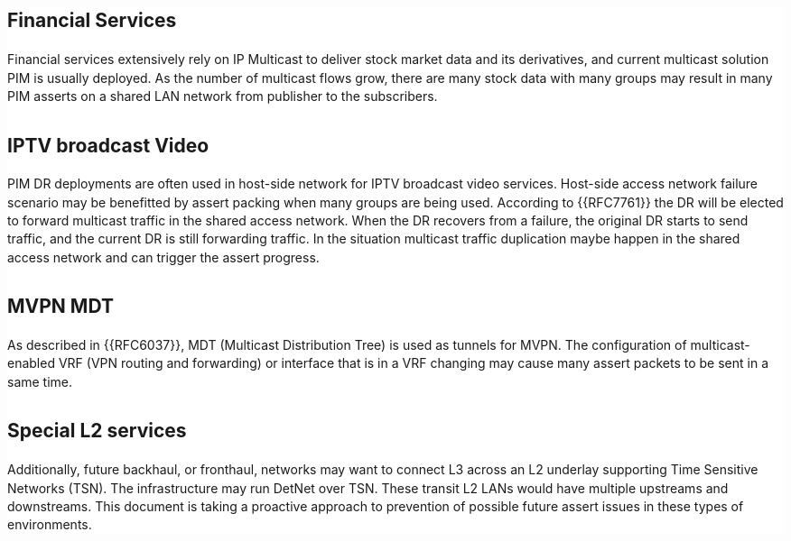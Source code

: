 ## Financial Services

Financial services extensively rely on IP Multicast to deliver stock
market data and its derivatives, and current multicast solution PIM
is usually deployed. As the number of multicast flows grow, there
are many stock data with many groups may result in many PIM asserts
on a shared LAN network from publisher to the subscribers.

## IPTV broadcast Video

PIM DR deployments are often used in host-side network for
IPTV broadcast video services. Host-side access network failure
scenario may be benefitted by assert packing when many groups are
being used. According to {{RFC7761}} the DR will be elected to forward
multicast traffic in the shared access network. When the DR recovers
from a failure, the original DR starts to send traffic, and the
current DR is still forwarding traffic. In the situation multicast
traffic duplication maybe happen in the shared access network and
can trigger the assert progress.

## MVPN MDT

As described in {{RFC6037}}, MDT (Multicast Distribution Tree) is used
as tunnels for MVPN. The configuration of multicast-enabled VRF (VPN
routing and forwarding) or interface that is in a VRF changing may
cause many assert packets to be sent in a same time.

## Special L2 services

Additionally, future backhaul, or fronthaul, networks may want to
connect L3 across an L2 underlay supporting Time Sensitive Networks
(TSN). The infrastructure may run DetNet over TSN. These transit L2
LANs would have multiple upstreams and downstreams. This document is
taking a proactive approach to prevention of possible future assert
issues in these types of environments.

